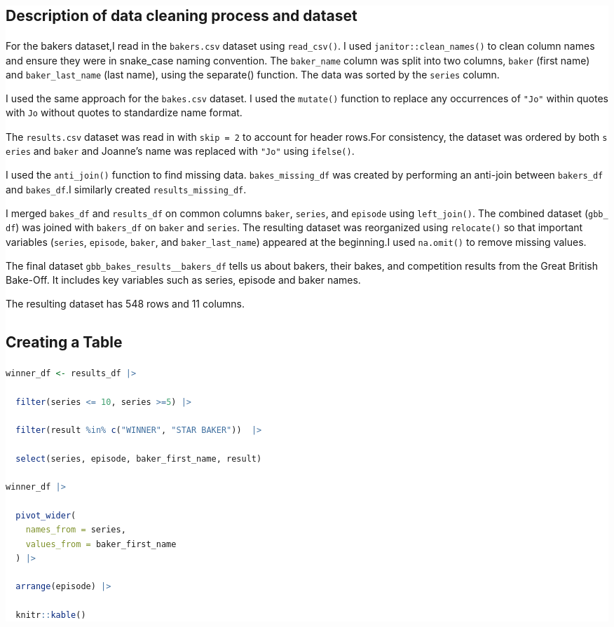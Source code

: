 ``` r
```

## Description of data cleaning process and dataset

For the bakers dataset,I read in the `bakers.csv` dataset using
`read_csv()`. I used `janitor::clean_names()` to clean column names and
ensure they were in snake_case naming convention. The `baker_name`
column was split into two columns, `baker` (first name) and
`baker_last_name` (last name), using the separate() function. The data
was sorted by the `series` column.

I used the same approach for the `bakes.csv` dataset. I used the
`mutate()` function to replace any occurrences of `"Jo"` within quotes
with `Jo` without quotes to standardize name format.

The `results.csv` dataset was read in with `skip = 2` to account for
header rows.For consistency, the dataset was ordered by both `series`
and `baker` and Joanne’s name was replaced with `"Jo"` using `ifelse()`.

I used the `anti_join()` function to find missing data.
`bakes_missing_df` was created by performing an anti-join between
`bakers_df` and `bakes_df`.I similarly created `results_missing_df`.

I merged `bakes_df` and `results_df` on common columns `baker`,
`series`, and `episode` using `left_join()`. The combined dataset
(`gbb_df`) was joined with `bakers_df` on `baker` and `series`. The
resulting dataset was reorganized using `relocate()` so that important
variables (`series`, `episode`, `baker`, and `baker_last_name`) appeared
at the beginning.I used `na.omit()` to remove missing values.

The final dataset `gbb_bakes_results__bakers_df` tells us about bakers,
their bakes, and competition results from the Great British Bake-Off. It
includes key variables such as series, episode and baker names.

The resulting dataset has 548 rows and 11 columns.

## Creating a Table

``` r
winner_df <- results_df |> 
  
  filter(series <= 10, series >=5) |> 
  
  filter(result %in% c("WINNER", "STAR BAKER"))  |> 
  
  select(series, episode, baker_first_name, result)

winner_df |>
  
  pivot_wider(
    names_from = series,
    values_from = baker_first_name
  ) |> 
  
  arrange(episode) |> 
  
  knitr::kable()
```
